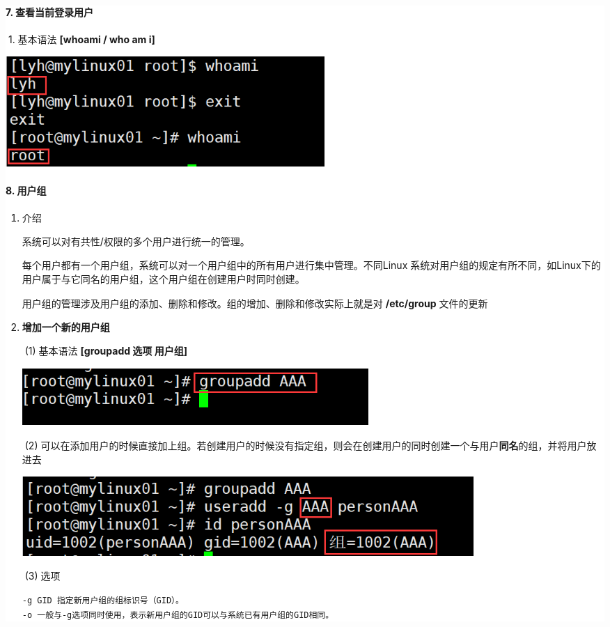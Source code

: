#### 7. 查看当前登录用户

​	1. 基本语法 **[whoami / who am i]**

​	<img src="imgs/image-20211023113025863.png" alt="image-20211023113025863" style="zoom:80%;" /> 

#### 8. 用户组

 1. 介绍

    系统可以对有共性/权限的多个用户进行统一的管理。

    每个用户都有一个用户组，系统可以对一个用户组中的所有用户进行集中管理。不同Linux 系统对用户组的规定有所不同，如Linux下的用户属于与它同名的用户组，这个用户组在创建用户时同时创建。

    用户组的管理涉及用户组的添加、删除和修改。组的增加、删除和修改实际上就是对 **/etc/group** 文件的更新

2. **增加一个新的用户组** 

   ​	(1) 基本语法 **[groupadd 选项 用户组]**

   ​		<img src="imgs/image-20211023145617931.png" alt="image-20211023145617931" style="zoom:80%;" /> 

   ​	(2) 可以在添加用户的时候直接加上组。若创建用户的时候没有指定组，则会在创建用户的同时创建一个与用户**同名**的组，并将用户放进去

   ​		<img src="imgs/image-20211023145906904.png" alt="image-20211023145906904" style="zoom:80%;" /> 

   ​	(3) 选项

   ```shell
   -g GID 指定新用户组的组标识号（GID）。
   -o 一般与-g选项同时使用，表示新用户组的GID可以与系统已有用户组的GID相同。
   ```
